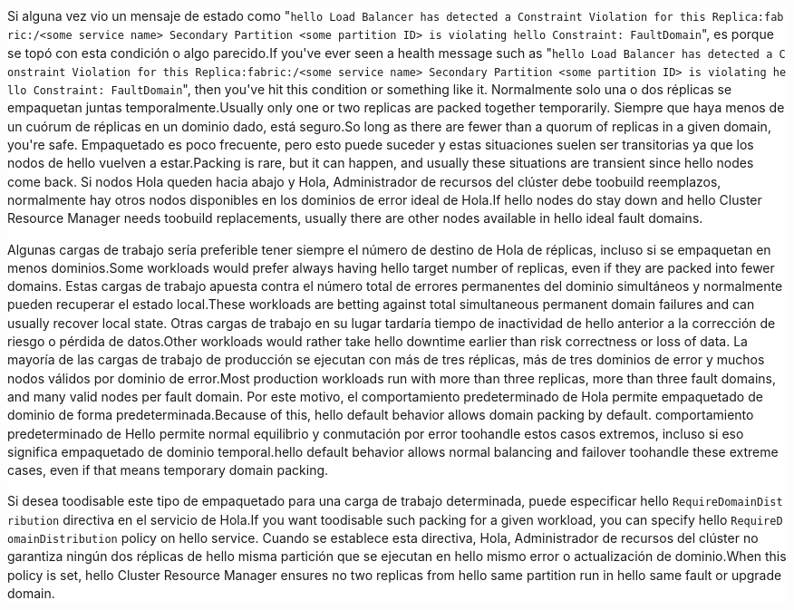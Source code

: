 <span data-ttu-id="39e33-155">Si alguna vez vio un mensaje de estado como "`hello Load Balancer has detected a Constraint Violation for this Replica:fabric:/<some service name> Secondary Partition <some partition ID> is violating hello Constraint: FaultDomain`", es porque se topó con esta condición o algo parecido.</span><span class="sxs-lookup"><span data-stu-id="39e33-155">If you've ever seen a health message such as "`hello Load Balancer has detected a Constraint Violation for this Replica:fabric:/<some service name> Secondary Partition <some partition ID> is violating hello Constraint: FaultDomain`", then you've hit this condition or something like it.</span></span> <span data-ttu-id="39e33-156">Normalmente solo una o dos réplicas se empaquetan juntas temporalmente.</span><span class="sxs-lookup"><span data-stu-id="39e33-156">Usually only one or two replicas are packed together temporarily.</span></span> <span data-ttu-id="39e33-157">Siempre que haya menos de un cuórum de réplicas en un dominio dado, está seguro.</span><span class="sxs-lookup"><span data-stu-id="39e33-157">So long as there are fewer than a quorum of replicas in a given domain, you're safe.</span></span> <span data-ttu-id="39e33-158">Empaquetado es poco frecuente, pero esto puede suceder y estas situaciones suelen ser transitorias ya que los nodos de hello vuelven a estar.</span><span class="sxs-lookup"><span data-stu-id="39e33-158">Packing is rare, but it can happen, and usually these situations are transient since hello nodes come back.</span></span> <span data-ttu-id="39e33-159">Si nodos Hola queden hacia abajo y Hola, Administrador de recursos del clúster debe toobuild reemplazos, normalmente hay otros nodos disponibles en los dominios de error ideal de Hola.</span><span class="sxs-lookup"><span data-stu-id="39e33-159">If hello nodes do stay down and hello Cluster Resource Manager needs toobuild replacements, usually there are other nodes available in hello ideal fault domains.</span></span>

<span data-ttu-id="39e33-160">Algunas cargas de trabajo sería preferible tener siempre el número de destino de Hola de réplicas, incluso si se empaquetan en menos dominios.</span><span class="sxs-lookup"><span data-stu-id="39e33-160">Some workloads would prefer always having hello target number of replicas, even if they are packed into fewer domains.</span></span> <span data-ttu-id="39e33-161">Estas cargas de trabajo apuesta contra el número total de errores permanentes del dominio simultáneos y normalmente pueden recuperar el estado local.</span><span class="sxs-lookup"><span data-stu-id="39e33-161">These workloads are betting against total simultaneous permanent domain failures and can usually recover local state.</span></span> <span data-ttu-id="39e33-162">Otras cargas de trabajo en su lugar tardaría tiempo de inactividad de hello anterior a la corrección de riesgo o pérdida de datos.</span><span class="sxs-lookup"><span data-stu-id="39e33-162">Other workloads would rather take hello downtime earlier than risk correctness or loss of data.</span></span> <span data-ttu-id="39e33-163">La mayoría de las cargas de trabajo de producción se ejecutan con más de tres réplicas, más de tres dominios de error y muchos nodos válidos por dominio de error.</span><span class="sxs-lookup"><span data-stu-id="39e33-163">Most production workloads run with more than three replicas, more than three fault domains, and many valid nodes per fault domain.</span></span> <span data-ttu-id="39e33-164">Por este motivo, el comportamiento predeterminado de Hola permite empaquetado de dominio de forma predeterminada.</span><span class="sxs-lookup"><span data-stu-id="39e33-164">Because of this, hello default behavior allows domain packing by default.</span></span> <span data-ttu-id="39e33-165">comportamiento predeterminado de Hello permite normal equilibrio y conmutación por error toohandle estos casos extremos, incluso si eso significa empaquetado de dominio temporal.</span><span class="sxs-lookup"><span data-stu-id="39e33-165">hello default behavior allows normal balancing and failover toohandle these extreme cases, even if that means temporary domain packing.</span></span>

<span data-ttu-id="39e33-166">Si desea toodisable este tipo de empaquetado para una carga de trabajo determinada, puede especificar hello `RequireDomainDistribution` directiva en el servicio de Hola.</span><span class="sxs-lookup"><span data-stu-id="39e33-166">If you want toodisable such packing for a given workload, you can specify hello `RequireDomainDistribution` policy on hello service.</span></span> <span data-ttu-id="39e33-167">Cuando se establece esta directiva, Hola, Administrador de recursos del clúster no garantiza ningún dos réplicas de hello misma partición que se ejecutan en hello mismo error o actualización de dominio.</span><span class="sxs-lookup"><span data-stu-id="39e33-167">When this policy is set, hello Cluster Resource Manager ensures no two replicas from hello same partition run in hello same fault or upgrade domain.</span></span>
